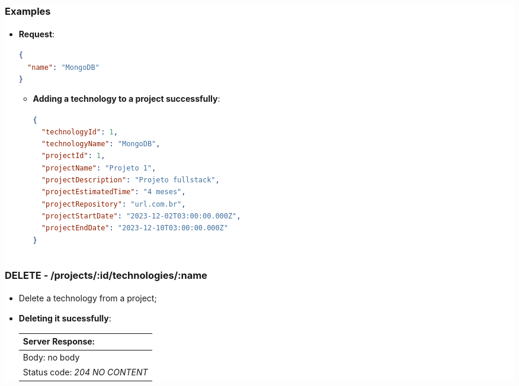  ### Examples 
 
- **Request**:


  ```json
  {
    "name": "MongoDB"
  }
  ```

  - **Adding a technology to a project successfully**:

    ```json
    {
      "technologyId": 1,
      "technologyName": "MongoDB",
      "projectId": 1,
      "projectName": "Projeto 1",
      "projectDescription": "Projeto fullstack",
      "projectEstimatedTime": "4 meses",
      "projectRepository": "url.com.br",
      "projectStartDate": "2023-12-02T03:00:00.000Z",
      "projectEndDate": "2023-12-10T03:00:00.000Z"
    }
    ```

#

### **DELETE - /projects/:id/technologies/:name**

- Delete a technology from a project;

- **Deleting it sucessfully**:


    | Server Response:             |
    | ---------------------------- |
    | Body: no body |
    | Status code: _204 NO CONTENT_ |


